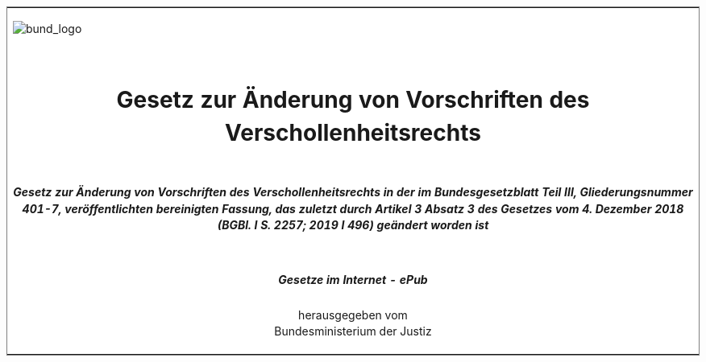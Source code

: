 <span id="DECKBLATT.html"></span>

<table border="0" frame="border" width="100%">

<tr valign="top">

<td align="left">

![bund\_logo](BfJ_2021_Web_de_de.gif)

</td>

<td align="right">

 

</td>

</tr>

<tr align="center" valign="middle">

<td colspan="2">

# Gesetz zur Änderung von Vorschriften des Verschollenheitsrechts

</td>

</tr>

<tr align="center" valign="middle">

<td colspan="2">

##### Gesetz zur Änderung von Vorschriften des Verschollenheitsrechts in der im Bundesgesetzblatt Teil III, Gliederungsnummer 401-7, veröffentlichten bereinigten Fassung, das zuletzt durch Artikel 3 Absatz 3 des Gesetzes vom 4. Dezember 2018 (BGBl. I S. 2257; 2019 I 496) geändert worden ist

</td>

</tr>

<tr align="center" valign="middle">

<td colspan="2">

  
  

##### Gesetze im Internet - ePub  
  
herausgegeben vom  
Bundesministerium der Justiz

</td>

</tr>

<tr align="center" valign="bottom">
